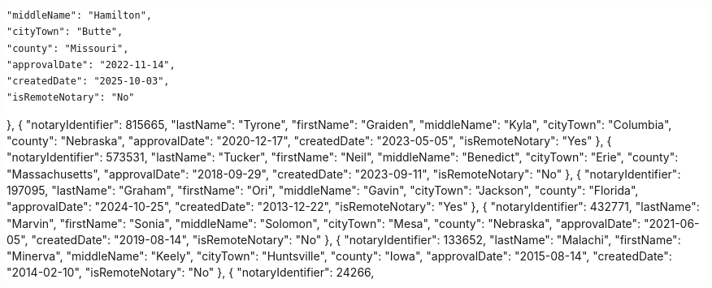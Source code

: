     "middleName": "Hamilton",
    "cityTown": "Butte",
    "county": "Missouri",
    "approvalDate": "2022-11-14",
    "createdDate": "2025-10-03",
    "isRemoteNotary": "No"
  },
  {
    "notaryIdentifier": 815665,
    "lastName": "Tyrone",
    "firstName": "Graiden",
    "middleName": "Kyla",
    "cityTown": "Columbia",
    "county": "Nebraska",
    "approvalDate": "2020-12-17",
    "createdDate": "2023-05-05",
    "isRemoteNotary": "Yes"
  },
  {
    "notaryIdentifier": 573531,
    "lastName": "Tucker",
    "firstName": "Neil",
    "middleName": "Benedict",
    "cityTown": "Erie",
    "county": "Massachusetts",
    "approvalDate": "2018-09-29",
    "createdDate": "2023-09-11",
    "isRemoteNotary": "No"
  },
  {
    "notaryIdentifier": 197095,
    "lastName": "Graham",
    "firstName": "Ori",
    "middleName": "Gavin",
    "cityTown": "Jackson",
    "county": "Florida",
    "approvalDate": "2024-10-25",
    "createdDate": "2013-12-22",
    "isRemoteNotary": "Yes"
  },
  {
    "notaryIdentifier": 432771,
    "lastName": "Marvin",
    "firstName": "Sonia",
    "middleName": "Solomon",
    "cityTown": "Mesa",
    "county": "Nebraska",
    "approvalDate": "2021-06-05",
    "createdDate": "2019-08-14",
    "isRemoteNotary": "No"
  },
  {
    "notaryIdentifier": 133652,
    "lastName": "Malachi",
    "firstName": "Minerva",
    "middleName": "Keely",
    "cityTown": "Huntsville",
    "county": "Iowa",
    "approvalDate": "2015-08-14",
    "createdDate": "2014-02-10",
    "isRemoteNotary": "No"
  },
  {
    "notaryIdentifier": 24266,